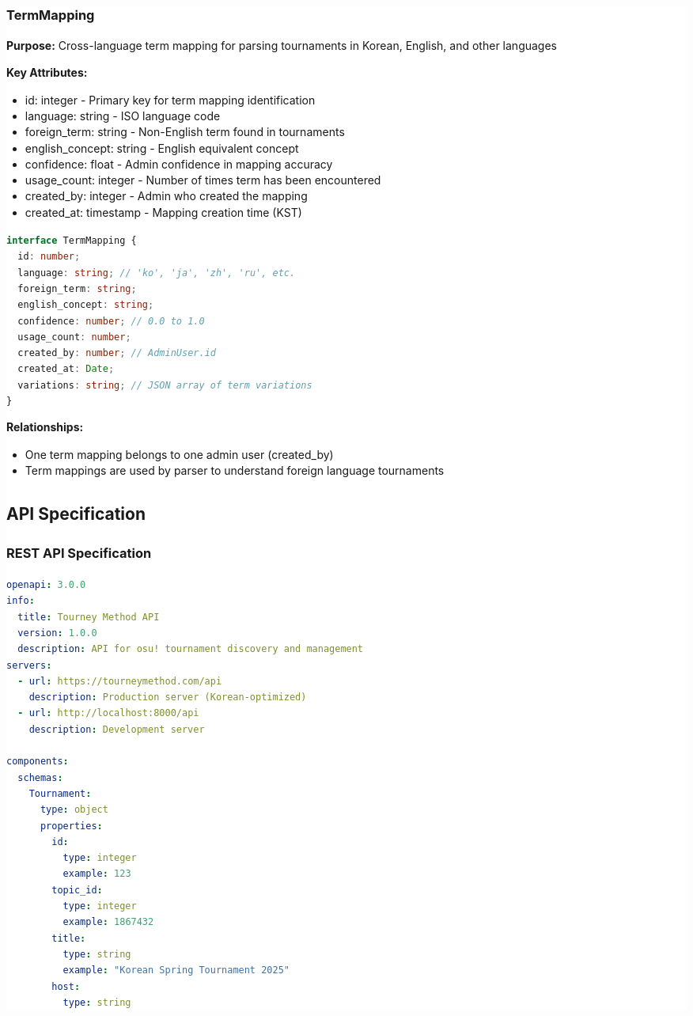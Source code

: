 ### TermMapping
**Purpose:** Cross-language term mapping for parsing tournaments in Korean, English, and other languages

**Key Attributes:**
- id: integer - Primary key for term mapping identification
- language: string - ISO language code
- foreign_term: string - Non-English term found in tournaments
- english_concept: string - English equivalent concept
- confidence: float - Admin confidence in mapping accuracy
- usage_count: integer - Number of times term has been encountered
- created_by: integer - Admin who created the mapping
- created_at: timestamp - Mapping creation time (KST)

```typescript
interface TermMapping {
  id: number;
  language: string; // 'ko', 'ja', 'zh', 'ru', etc.
  foreign_term: string;
  english_concept: string;
  confidence: number; // 0.0 to 1.0
  usage_count: number;
  created_by: number; // AdminUser.id
  created_at: Date;
  variations: string; // JSON array of term variations
}
```

**Relationships:**
- One term mapping belongs to one admin user (created_by)
- Term mappings are used by parser to understand foreign language tournaments

## API Specification

### REST API Specification

```yaml
openapi: 3.0.0
info:
  title: Tourney Method API
  version: 1.0.0
  description: API for osu! tournament discovery and management
servers:
  - url: https://tourneymethod.com/api
    description: Production server (Korean-optimized)
  - url: http://localhost:8000/api
    description: Development server

components:
  schemas:
    Tournament:
      type: object
      properties:
        id:
          type: integer
          example: 123
        topic_id:
          type: integer
          example: 1867432
        title:
          type: string
          example: "Korean Spring Tournament 2025"
        host:
          type: string
```